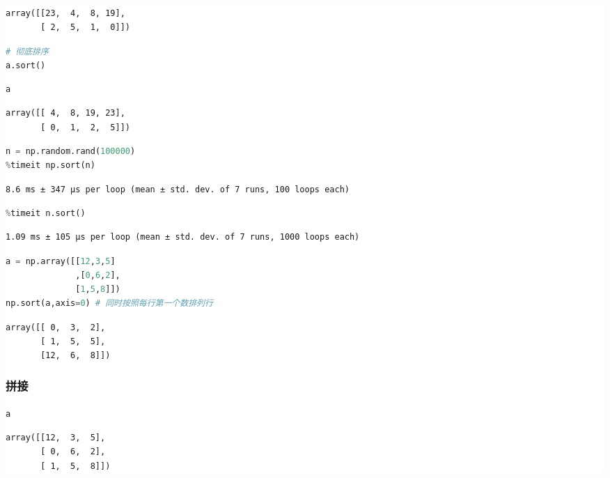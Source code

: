     array([[23,  4,  8, 19],
           [ 2,  5,  1,  0]])




```python
# 彻底排序
a.sort()
```


```python
a
```




    array([[ 4,  8, 19, 23],
           [ 0,  1,  2,  5]])




```python
n = np.random.rand(100000)
%timeit np.sort(n)
```

    8.6 ms ± 347 µs per loop (mean ± std. dev. of 7 runs, 100 loops each)
    


```python
%timeit n.sort()
```

    1.09 ms ± 105 µs per loop (mean ± std. dev. of 7 runs, 1000 loops each)
    


```python
a = np.array([[12,3,5]
              ,[0,6,2],
              [1,5,8]])
np.sort(a,axis=0) # 同时按照每行第一个数排列行
```




    array([[ 0,  3,  2],
           [ 1,  5,  5],
           [12,  6,  8]])



### 拼接


```python
a
```




    array([[12,  3,  5],
           [ 0,  6,  2],
           [ 1,  5,  8]])
